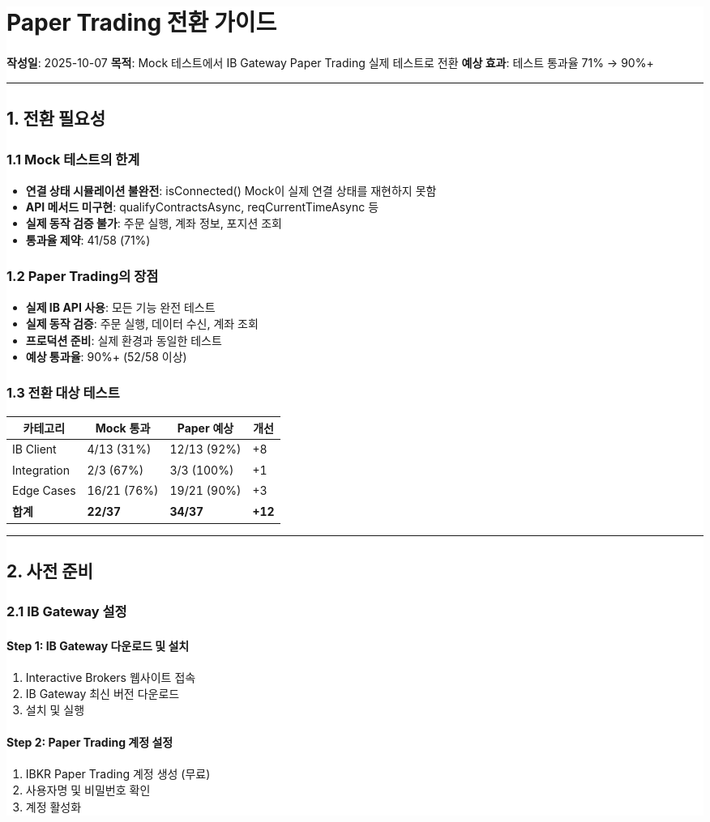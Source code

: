 # Paper Trading 전환 가이드

**작성일**: 2025-10-07
**목적**: Mock 테스트에서 IB Gateway Paper Trading 실제 테스트로 전환
**예상 효과**: 테스트 통과율 71% → 90%+

---

## 1. 전환 필요성

### 1.1 Mock 테스트의 한계
- **연결 상태 시뮬레이션 불완전**: isConnected() Mock이 실제 연결 상태를 재현하지 못함
- **API 메서드 미구현**: qualifyContractsAsync, reqCurrentTimeAsync 등
- **실제 동작 검증 불가**: 주문 실행, 계좌 정보, 포지션 조회
- **통과율 제약**: 41/58 (71%)

### 1.2 Paper Trading의 장점
- **실제 IB API 사용**: 모든 기능 완전 테스트
- **실제 동작 검증**: 주문 실행, 데이터 수신, 계좌 조회
- **프로덕션 준비**: 실제 환경과 동일한 테스트
- **예상 통과율**: 90%+ (52/58 이상)

### 1.3 전환 대상 테스트
| 카테고리 | Mock 통과 | Paper 예상 | 개선 |
|----------|-----------|------------|------|
| IB Client | 4/13 (31%) | 12/13 (92%) | +8 |
| Integration | 2/3 (67%) | 3/3 (100%) | +1 |
| Edge Cases | 16/21 (76%) | 19/21 (90%) | +3 |
| **합계** | **22/37** | **34/37** | **+12** |

---

## 2. 사전 준비

### 2.1 IB Gateway 설정

#### Step 1: IB Gateway 다운로드 및 설치
1. Interactive Brokers 웹사이트 접속
2. IB Gateway 최신 버전 다운로드
3. 설치 및 실행

#### Step 2: Paper Trading 계정 설정
1. IBKR Paper Trading 계정 생성 (무료)
2. 사용자명 및 비밀번호 확인
3. 계정 활성화

